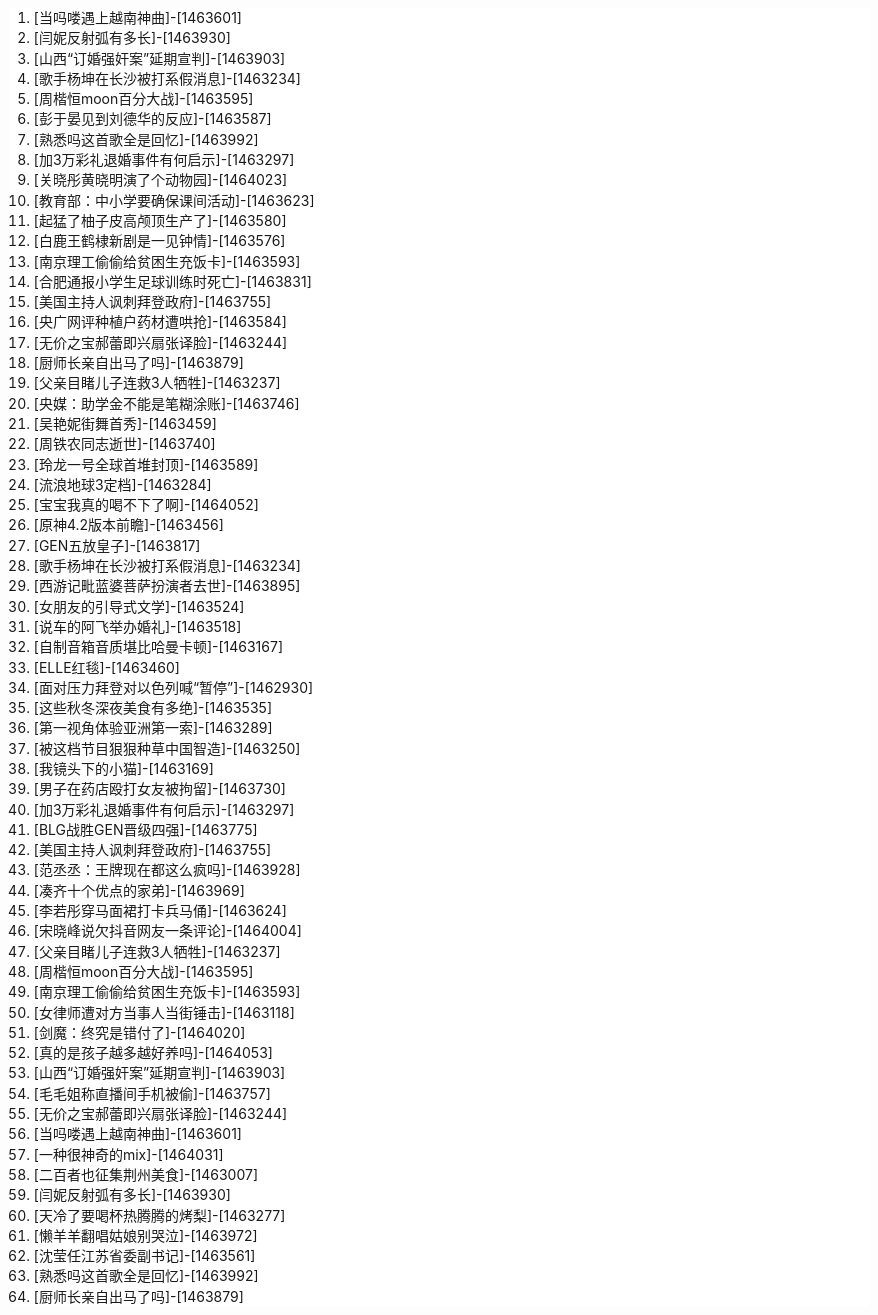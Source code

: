1. [当吗喽遇上越南神曲]-[1463601]
1. [闫妮反射弧有多长]-[1463930]
1. [山西“订婚强奸案”延期宣判]-[1463903]
1. [歌手杨坤在长沙被打系假消息]-[1463234]
1. [周楷恒moon百分大战]-[1463595]
1. [彭于晏见到刘德华的反应]-[1463587]
1. [熟悉吗这首歌全是回忆]-[1463992]
1. [加3万彩礼退婚事件有何启示]-[1463297]
1. [关晓彤黄晓明演了个动物园]-[1464023]
1. [教育部：中小学要确保课间活动]-[1463623]
1. [起猛了柚子皮高颅顶生产了]-[1463580]
1. [白鹿王鹤棣新剧是一见钟情]-[1463576]
1. [南京理工偷偷给贫困生充饭卡]-[1463593]
1. [合肥通报小学生足球训练时死亡]-[1463831]
1. [美国主持人讽刺拜登政府]-[1463755]
1. [央广网评种植户药材遭哄抢]-[1463584]
1. [无价之宝郝蕾即兴扇张译脸]-[1463244]
1. [厨师长亲自出马了吗]-[1463879]
1. [父亲目睹儿子连救3人牺牲]-[1463237]
1. [央媒：助学金不能是笔糊涂账]-[1463746]
1. [吴艳妮街舞首秀]-[1463459]
1. [周铁农同志逝世]-[1463740]
1. [玲龙一号全球首堆封顶]-[1463589]
1. [流浪地球3定档]-[1463284]
1. [宝宝我真的喝不下了啊]-[1464052]
1. [原神4.2版本前瞻]-[1463456]
1. [GEN五放皇子]-[1463817]
1. [歌手杨坤在长沙被打系假消息]-[1463234]
1. [西游记毗蓝婆菩萨扮演者去世]-[1463895]
1. [女朋友的引导式文学]-[1463524]
1. [说车的阿飞举办婚礼]-[1463518]
1. [自制音箱音质堪比哈曼卡顿]-[1463167]
1. [ELLE红毯]-[1463460]
1. [面对压力拜登对以色列喊“暂停”]-[1462930]
1. [这些秋冬深夜美食有多绝]-[1463535]
1. [第一视角体验亚洲第一索]-[1463289]
1. [被这档节目狠狠种草中国智造]-[1463250]
1. [我镜头下的小猫]-[1463169]
1. [男子在药店殴打女友被拘留]-[1463730]
1. [加3万彩礼退婚事件有何启示]-[1463297]
1. [BLG战胜GEN晋级四强]-[1463775]
1. [美国主持人讽刺拜登政府]-[1463755]
1. [范丞丞：王牌现在都这么疯吗]-[1463928]
1. [凑齐十个优点的家弟]-[1463969]
1. [李若彤穿马面裙打卡兵马俑]-[1463624]
1. [宋晓峰说欠抖音网友一条评论]-[1464004]
1. [父亲目睹儿子连救3人牺牲]-[1463237]
1. [周楷恒moon百分大战]-[1463595]
1. [南京理工偷偷给贫困生充饭卡]-[1463593]
1. [女律师遭对方当事人当街锤击]-[1463118]
1. [剑魔：终究是错付了]-[1464020]
1. [真的是孩子越多越好养吗]-[1464053]
1. [山西“订婚强奸案”延期宣判]-[1463903]
1. [毛毛姐称直播间手机被偷]-[1463757]
1. [无价之宝郝蕾即兴扇张译脸]-[1463244]
1. [当吗喽遇上越南神曲]-[1463601]
1. [一种很神奇的mix]-[1464031]
1. [二百者也征集荆州美食]-[1463007]
1. [闫妮反射弧有多长]-[1463930]
1. [天冷了要喝杯热腾腾的烤梨]-[1463277]
1. [懒羊羊翻唱姑娘别哭泣]-[1463972]
1. [沈莹任江苏省委副书记]-[1463561]
1. [熟悉吗这首歌全是回忆]-[1463992]
1. [厨师长亲自出马了吗]-[1463879]